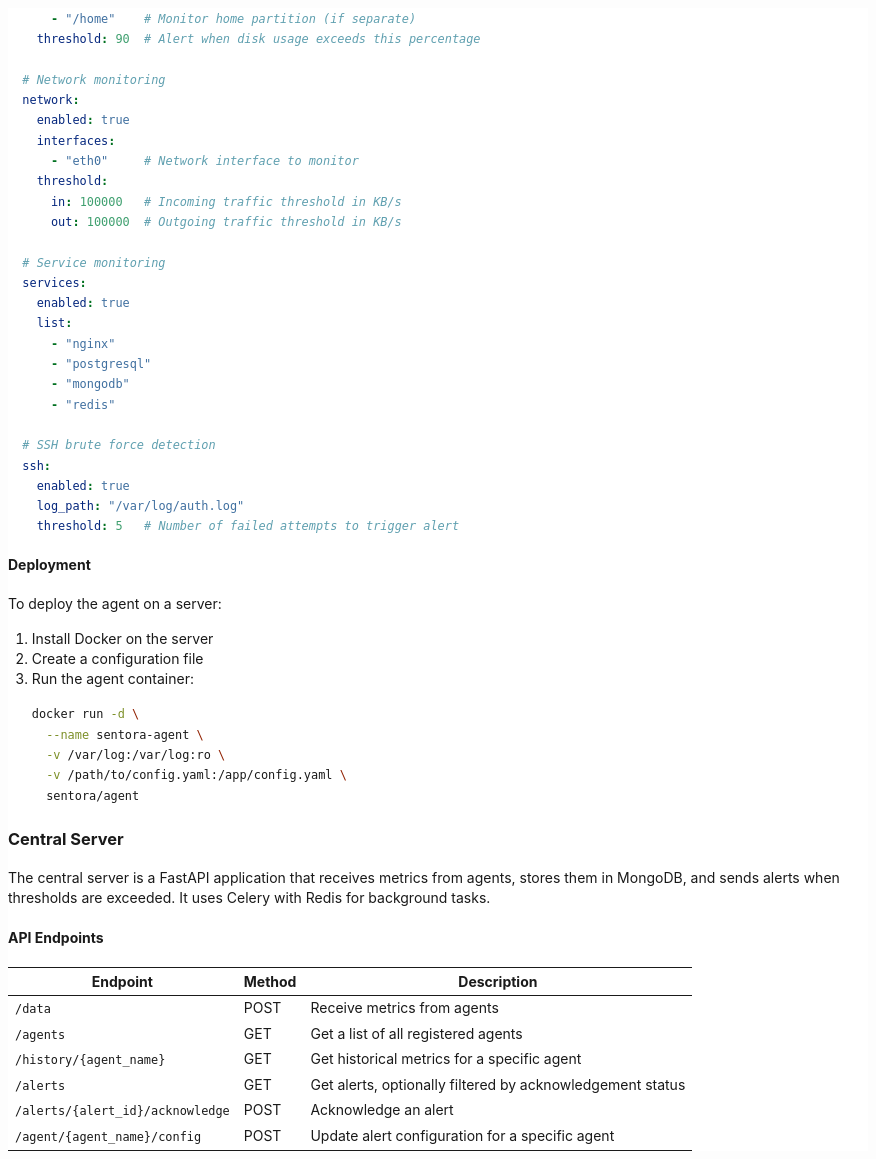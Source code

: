 ```yaml
      - "/home"    # Monitor home partition (if separate)
    threshold: 90  # Alert when disk usage exceeds this percentage

  # Network monitoring
  network:
    enabled: true
    interfaces:
      - "eth0"     # Network interface to monitor
    threshold:
      in: 100000   # Incoming traffic threshold in KB/s
      out: 100000  # Outgoing traffic threshold in KB/s

  # Service monitoring
  services:
    enabled: true
    list:
      - "nginx"
      - "postgresql"
      - "mongodb"
      - "redis"

  # SSH brute force detection
  ssh:
    enabled: true
    log_path: "/var/log/auth.log"
    threshold: 5   # Number of failed attempts to trigger alert
```

#### Deployment

To deploy the agent on a server:

1. Install Docker on the server
2. Create a configuration file
3. Run the agent container:
   ```bash
   docker run -d \
     --name sentora-agent \
     -v /var/log:/var/log:ro \
     -v /path/to/config.yaml:/app/config.yaml \
     sentora/agent
   ```

### Central Server

The central server is a FastAPI application that receives metrics from agents, stores them in MongoDB, and sends alerts when thresholds are exceeded. It uses Celery with Redis for background tasks.

#### API Endpoints

| Endpoint | Method | Description |
|----------|--------|-------------|
| `/data` | POST | Receive metrics from agents |
| `/agents` | GET | Get a list of all registered agents |
| `/history/{agent_name}` | GET | Get historical metrics for a specific agent |
| `/alerts` | GET | Get alerts, optionally filtered by acknowledgement status |
| `/alerts/{alert_id}/acknowledge` | POST | Acknowledge an alert |
| `/agent/{agent_name}/config` | POST | Update alert configuration for a specific agent |
